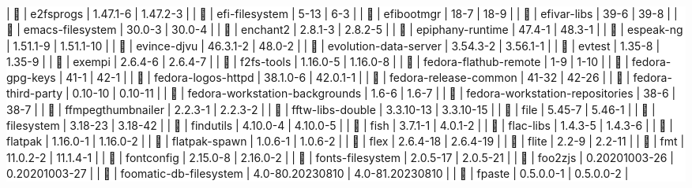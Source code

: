 | 🔄 | e2fsprogs | 1.47.1-6 | 1.47.2-3 |
| 🔄 | efi-filesystem | 5-13 | 6-3 |
| 🔄 | efibootmgr | 18-7 | 18-9 |
| 🔄 | efivar-libs | 39-6 | 39-8 |
| 🔄 | emacs-filesystem | 30.0-3 | 30.0-4 |
| 🔄 | enchant2 | 2.8.1-3 | 2.8.2-5 |
| 🔄 | epiphany-runtime | 47.4-1 | 48.3-1 |
| 🔄 | espeak-ng | 1.51.1-9 | 1.51.1-10 |
| 🔄 | evince-djvu | 46.3.1-2 | 48.0-2 |
| 🔄 | evolution-data-server | 3.54.3-2 | 3.56.1-1 |
| 🔄 | evtest | 1.35-8 | 1.35-9 |
| 🔄 | exempi | 2.6.4-6 | 2.6.4-7 |
| 🔄 | f2fs-tools | 1.16.0-5 | 1.16.0-8 |
| 🔄 | fedora-flathub-remote | 1-9 | 1-10 |
| 🔄 | fedora-gpg-keys | 41-1 | 42-1 |
| 🔄 | fedora-logos-httpd | 38.1.0-6 | 42.0.1-1 |
| 🔄 | fedora-release-common | 41-32 | 42-26 |
| 🔄 | fedora-third-party | 0.10-10 | 0.10-11 |
| 🔄 | fedora-workstation-backgrounds | 1.6-6 | 1.6-7 |
| 🔄 | fedora-workstation-repositories | 38-6 | 38-7 |
| 🔄 | ffmpegthumbnailer | 2.2.3-1 | 2.2.3-2 |
| 🔄 | fftw-libs-double | 3.3.10-13 | 3.3.10-15 |
| 🔄 | file | 5.45-7 | 5.46-1 |
| 🔄 | filesystem | 3.18-23 | 3.18-42 |
| 🔄 | findutils | 4.10.0-4 | 4.10.0-5 |
| 🔄 | fish | 3.7.1-1 | 4.0.1-2 |
| 🔄 | flac-libs | 1.4.3-5 | 1.4.3-6 |
| 🔄 | flatpak | 1.16.0-1 | 1.16.0-2 |
| 🔄 | flatpak-spawn | 1.0.6-1 | 1.0.6-2 |
| 🔄 | flex | 2.6.4-18 | 2.6.4-19 |
| 🔄 | flite | 2.2-9 | 2.2-11 |
| 🔄 | fmt | 11.0.2-2 | 11.1.4-1 |
| 🔄 | fontconfig | 2.15.0-8 | 2.16.0-2 |
| 🔄 | fonts-filesystem | 2.0.5-17 | 2.0.5-21 |
| 🔄 | foo2zjs | 0.20201003-26 | 0.20201003-27 |
| 🔄 | foomatic-db-filesystem | 4.0-80.20230810 | 4.0-81.20230810 |
| 🔄 | fpaste | 0.5.0.0-1 | 0.5.0.0-2 |